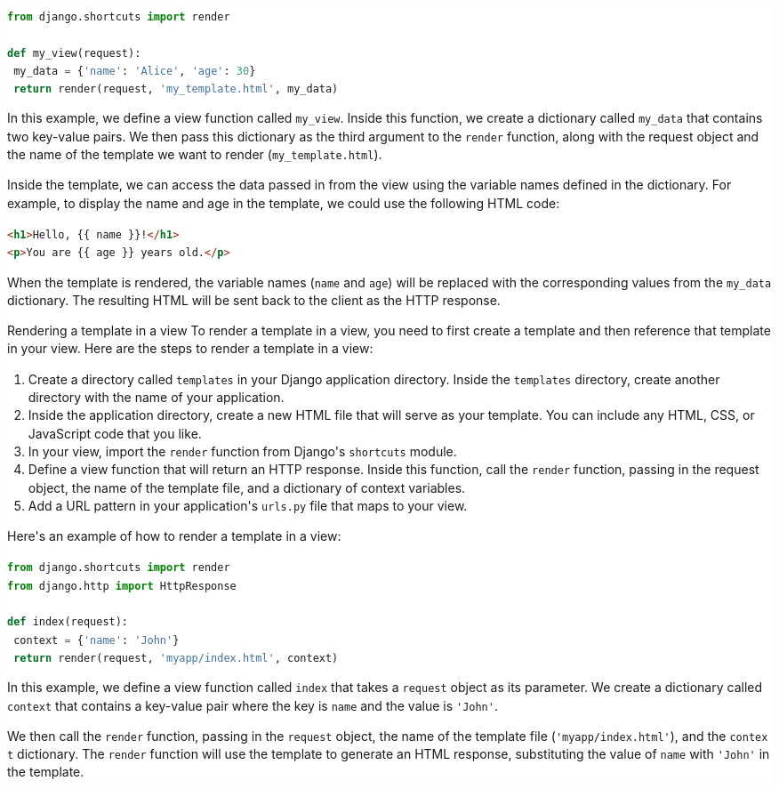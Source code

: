 ```python
from django.shortcuts import render

def my_view(request):
 my_data = {'name': 'Alice', 'age': 30}
 return render(request, 'my_template.html', my_data)
```

In this example, we define a view function called `my_view`. Inside this function, we create a dictionary called `my_data` that contains two key-value pairs. We then pass this dictionary as the third argument to the `render` function, along with the request object and the name of the template we want to render (`my_template.html`).

Inside the template, we can access the data passed in from the view using the variable names defined in the dictionary. For example, to display the name and age in the template, we could use the following HTML code:

```html
<h1>Hello, {{ name }}!</h1>
<p>You are {{ age }} years old.</p>
```

When the template is rendered, the variable names (`name` and `age`) will be replaced with the corresponding values from the `my_data` dictionary. The resulting HTML will be sent back to the client as the HTTP response.

Rendering a template in a view
To render a template in a view, you need to first create a template and then reference that template in your view. Here are the steps to render a template in a view:

1. Create a directory called `templates` in your Django application directory. Inside the `templates` directory, create another directory with the name of your application.
2. Inside the application directory, create a new HTML file that will serve as your template. You can include any HTML, CSS, or JavaScript code that you like.
3. In your view, import the `render` function from Django's `shortcuts` module.
4. Define a view function that will return an HTTP response. Inside this function, call the `render` function, passing in the request object, the name of the template file, and a dictionary of context variables.
5. Add a URL pattern in your application's `urls.py` file that maps to your view.

Here's an example of how to render a template in a view:

```python
from django.shortcuts import render
from django.http import HttpResponse

def index(request):
 context = {'name': 'John'}
 return render(request, 'myapp/index.html', context)
```

In this example, we define a view function called `index` that takes a `request` object as its parameter. We create a dictionary called `context` that contains a key-value pair where the key is `name` and the value is `'John'`.

We then call the `render` function, passing in the `request` object, the name of the template file (`'myapp/index.html'`), and the `context` dictionary. The `render` function will use the template to generate an HTML response, substituting the value of `name` with `'John'` in the template.
